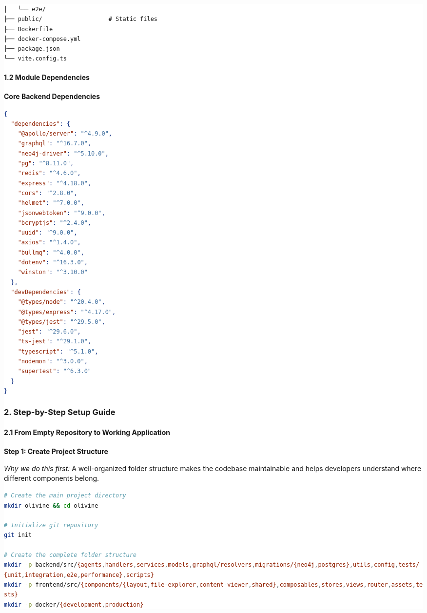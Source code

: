 ```
│   └── e2e/
├── public/                   # Static files
├── Dockerfile
├── docker-compose.yml
├── package.json
└── vite.config.ts
```

#### 1.2 Module Dependencies

**Core Backend Dependencies**
```json
{
  "dependencies": {
    "@apollo/server": "^4.9.0",
    "graphql": "^16.7.0",
    "neo4j-driver": "^5.10.0",
    "pg": "^8.11.0",
    "redis": "^4.6.0",
    "express": "^4.18.0",
    "cors": "^2.8.0",
    "helmet": "^7.0.0",
    "jsonwebtoken": "^9.0.0",
    "bcryptjs": "^2.4.0",
    "uuid": "^9.0.0",
    "axios": "^1.4.0",
    "bullmq": "^4.0.0",
    "dotenv": "^16.3.0",
    "winston": "^3.10.0"
  },
  "devDependencies": {
    "@types/node": "^20.4.0",
    "@types/express": "^4.17.0",
    "@types/jest": "^29.5.0",
    "jest": "^29.6.0",
    "ts-jest": "^29.1.0",
    "typescript": "^5.1.0",
    "nodemon": "^3.0.0",
    "supertest": "^6.3.0"
  }
}
```

### 2. Step-by-Step Setup Guide

#### 2.1 From Empty Repository to Working Application

**Step 1: Create Project Structure**

*Why we do this first:* A well-organized folder structure makes the codebase maintainable and helps developers understand where different components belong.

```bash
# Create the main project directory
mkdir olivine && cd olivine

# Initialize git repository
git init

# Create the complete folder structure
mkdir -p backend/src/{agents,handlers,services,models,graphql/resolvers,migrations/{neo4j,postgres},utils,config,tests/{unit,integration,e2e,performance},scripts}
mkdir -p frontend/src/{components/{layout,file-explorer,content-viewer,shared},composables,stores,views,router,assets,tests}
mkdir -p docker/{development,production}
```